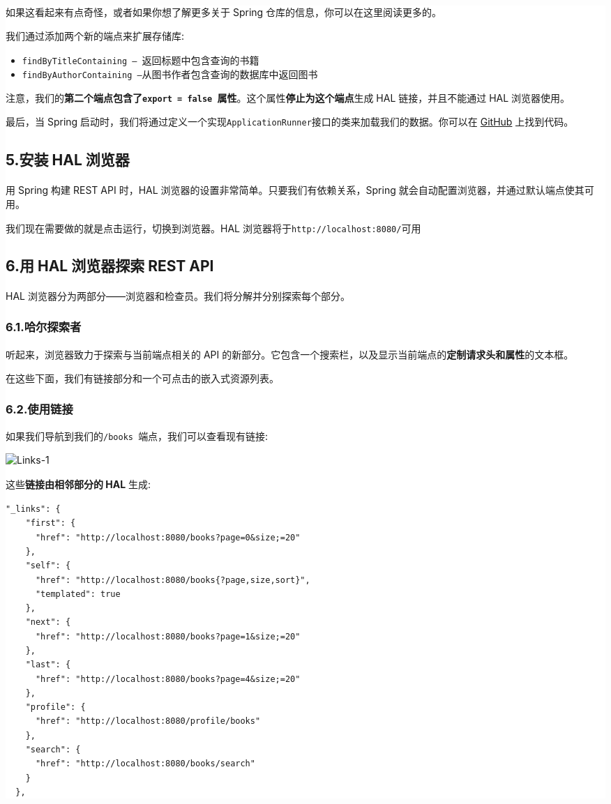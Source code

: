 如果这看起来有点奇怪，或者如果你想了解更多关于 Spring 仓库的信息，你可以在这里阅读更多的。

我们通过添加两个新的端点来扩展存储库:

*   `findByTitleContaining – `返回标题中包含查询的书籍
*   `findByAuthorContaining –`从图书作者包含查询的数据库中返回图书

注意，我们的**第二个端点包含了`export = false `属性**。这个属性**停止为这个端点**生成 HAL 链接，并且不能通过 HAL 浏览器使用。

最后，当 Spring 启动时，我们将通过定义一个实现`ApplicationRunner`接口的类来加载我们的数据。你可以在 [GitHub](https://web.archive.org/web/20220630011921/https://github.com/eugenp/tutorials/blob/master/persistence-modules/spring-data-rest-2/src/main/java/com/baeldung/halbrowser/config/DBLoader.java) 上找到代码。

## 5.安装 HAL 浏览器

用 Spring 构建 REST API 时，HAL 浏览器的设置非常简单。只要我们有依赖关系，Spring 就会自动配置浏览器，并通过默认端点使其可用。

我们现在需要做的就是点击运行，切换到浏览器。HAL 浏览器将于`http://localhost:8080/`可用

## 6.用 HAL 浏览器探索 REST API

HAL 浏览器分为两部分——浏览器和检查员。我们将分解并分别探索每个部分。

### 6.1.哈尔探索者

听起来，浏览器致力于探索与当前端点相关的 API 的新部分。它包含一个搜索栏，以及显示当前端点的**定制请求头和属性**的文本框。

在这些下面，我们有链接部分和一个可点击的嵌入式资源列表。

### 6.2.使用链接

如果我们导航到我们的`/books `端点，我们可以查看现有链接:

![Links-1](../Images/cd880d21470aa637ae9ecdf86e968583.png)

这些**链接由相邻部分的 HAL** 生成:

```
"_links": {
    "first": {
      "href": "http://localhost:8080/books?page=0&size;=20"
    },
    "self": {
      "href": "http://localhost:8080/books{?page,size,sort}",
      "templated": true
    },
    "next": {
      "href": "http://localhost:8080/books?page=1&size;=20"
    },
    "last": {
      "href": "http://localhost:8080/books?page=4&size;=20"
    },
    "profile": {
      "href": "http://localhost:8080/profile/books"
    },
    "search": {
      "href": "http://localhost:8080/books/search"
    }
  },
```
